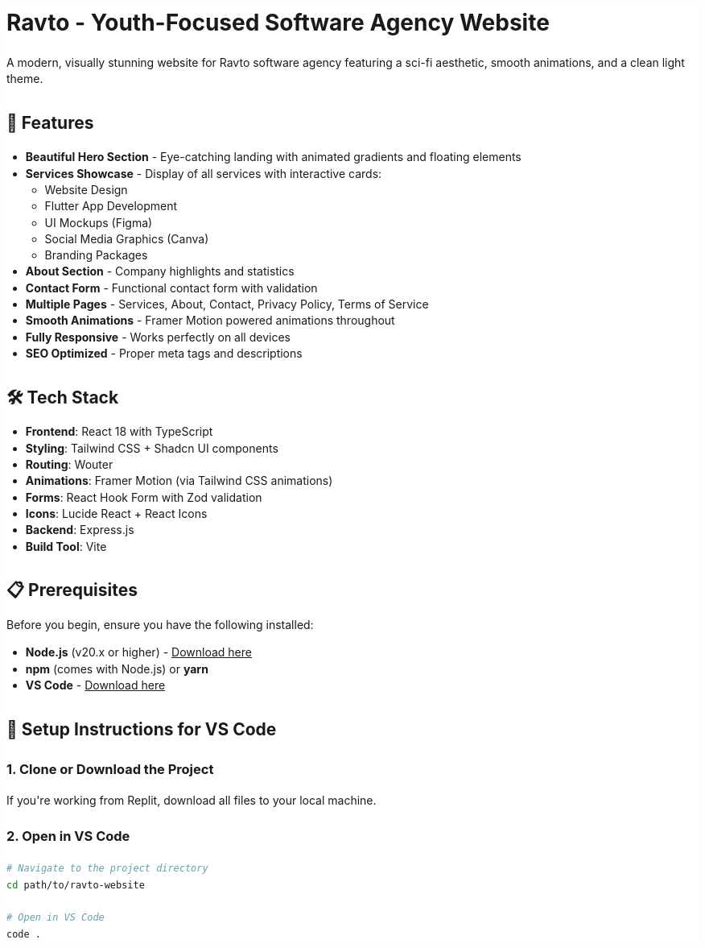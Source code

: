 # Ravto - Youth-Focused Software Agency Website

A modern, visually stunning website for Ravto software agency featuring a sci-fi aesthetic, smooth animations, and a clean light theme.

## 🚀 Features

- **Beautiful Hero Section** - Eye-catching landing with animated gradients and floating elements
- **Services Showcase** - Display of all services with interactive cards:
  - Website Design
  - Flutter App Development
  - UI Mockups (Figma)
  - Social Media Graphics (Canva)
  - Branding Packages
- **About Section** - Company highlights and statistics
- **Contact Form** - Functional contact form with validation
- **Multiple Pages** - Services, About, Contact, Privacy Policy, Terms of Service
- **Smooth Animations** - Framer Motion powered animations throughout
- **Fully Responsive** - Works perfectly on all devices
- **SEO Optimized** - Proper meta tags and descriptions

## 🛠️ Tech Stack

- **Frontend**: React 18 with TypeScript
- **Styling**: Tailwind CSS + Shadcn UI components
- **Routing**: Wouter
- **Animations**: Framer Motion (via Tailwind CSS animations)
- **Forms**: React Hook Form with Zod validation
- **Icons**: Lucide React + React Icons
- **Backend**: Express.js
- **Build Tool**: Vite

## 📋 Prerequisites

Before you begin, ensure you have the following installed:
- **Node.js** (v20.x or higher) - [Download here](https://nodejs.org/)
- **npm** (comes with Node.js) or **yarn**
- **VS Code** - [Download here](https://code.visualstudio.com/)

## 🔧 Setup Instructions for VS Code

### 1. Clone or Download the Project

If you're working from Replit, download all files to your local machine.

### 2. Open in VS Code

```bash
# Navigate to the project directory
cd path/to/ravto-website

# Open in VS Code
code .
```
